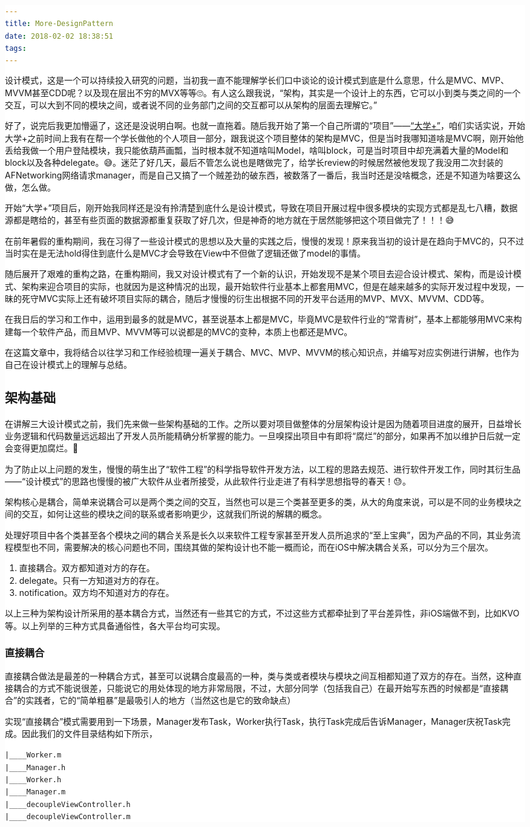 ```yaml
---
title: More-DesignPattern
date: 2018-02-02 18:38:51
tags:
---
```


设计模式，这是一个可以持续投入研究的问题，当初我一直不能理解学长们口中谈论的设计模式到底是什么意思，什么是MVC、MVP、MVVM甚至CDD呢？以及现在层出不穷的MVX等等🙄。有人这么跟我说，“架构，其实是一个设计上的东西，它可以小到类与类之间的一个交互，可以大到不同的模块之间，或者说不同的业务部门之间的交互都可以从架构的层面去理解它。”

好了，说完后我更加懵逼了，这还是没说明白啊。也就一直拖着。随后我开始了第一个自己所谓的“项目”——[“大学+”](https://github.com/windstormeye/CampusPlus)，咱们实话实说，开始大学+之前时间上我有在帮一个学长做他的个人项目一部分，跟我说这个项目整体的架构是MVC，但是当时我哪知道啥是MVC啊，刚开始他丢给我做一个用户登陆模块，我只能依葫芦画瓢，当时根本就不知道啥叫Model，啥叫block，可是当时项目中却充满着大量的Model和block以及各种delegate。😅。迷茫了好几天，最后不管怎么说也是瞎做完了，给学长review的时候居然被他发现了我没用二次封装的AFNetworking网络请求manager，而是自己又搞了一个贼差劲的破东西，被数落了一番后，我当时还是没啥概念，还是不知道为啥要这么做，怎么做。

开始“大学+”项目后，刚开始我同样还是没有拎清楚到底什么是设计模式，导致在项目开展过程中很多模块的实现方式都是乱七八糟，数据源都是瞎给的，甚至有些页面的数据源都重复获取了好几次，但是神奇的地方就在于居然能够把这个项目做完了！！！😅

在前年暑假的重构期间，我在习得了一些设计模式的思想以及大量的实践之后，慢慢的发现！原来我当初的设计是在趋向于MVC的，只不过当时实在是无法hold得住到底什么是MVC才会导致在View中不但做了逻辑还做了model的事情。

随后展开了艰难的重构之路，在重构期间，我又对设计模式有了一个新的认识，开始发现不是某个项目去迎合设计模式、架构，而是设计模式、架构来迎合项目的实际，也就因为是这种情况的出现，最开始软件行业基本上都套用MVC，但是在越来越多的实际开发过程中发现，一昧的死守MVC实际上还有破坏项目实际的耦合，随后才慢慢的衍生出根据不同的开发平台适用的MVP、MVX、MVVM、CDD等。

在我日后的学习和工作中，运用到最多的就是MVC，甚至说基本上都是MVC，毕竟MVC是软件行业的“常青树”，基本上都能够用MVC来构建每一个软件产品，而且MVP、MVVM等可以说都是的MVC的变种，本质上也都还是MVC。

在这篇文章中，我将结合以往学习和工作经验梳理一遍关于耦合、MVC、MVP、MVVM的核心知识点，并编写对应实例进行讲解，也作为自己在设计模式上的理解与总结。

## 架构基础

在讲解三大设计模式之前，我们先来做一些架构基础的工作。之所以要对项目做整体的分层架构设计是因为随着项目进度的展开，日益增长业务逻辑和代码数量远远超出了开发人员所能精确分析掌握的能力。一旦嗅探出项目中有即将“腐烂”的部分，如果再不加以维护日后就一定会变得更加腐烂。🙂

为了防止以上问题的发生，慢慢的萌生出了“软件工程”的科学指导软件开发方法，以工程的思路去规范、进行软件开发工作，同时其衍生品——“设计模式”的思路也慢慢的被广大软件从业者所接受，从此软件行业走进了有科学思想指导的春天！😓。

架构核心是耦合，简单来说耦合可以是两个类之间的交互，当然也可以是三个类甚至更多的类，从大的角度来说，可以是不同的业务模块之间的交互，如何让这些的模块之间的联系或者影响更少，这就我们所说的解耦的概念。

处理好项目中各个类甚至各个模块之间的耦合关系是长久以来软件工程专家甚至开发人员所追求的“至上宝典”，因为产品的不同，其业务流程模型也不同，需要解决的核心问题也不同，围绕其做的架构设计也不能一概而论，而在iOS中解决耦合关系，可以分为三个层次。

1. 直接耦合。双方都知道对方的存在。
2. delegate。只有一方知道对方的存在。
3. notification。双方均不知道对方的存在。

以上三种为架构设计所采用的基本耦合方式，当然还有一些其它的方式，不过这些方式都牵扯到了平台差异性，非iOS端做不到，比如KVO等。以上列举的三种方式具备通俗性，各大平台均可实现。

### 直接耦合

直接耦合做法是最差的一种耦合方式，甚至可以说耦合度最高的一种，类与类或者模块与模块之间互相都知道了双方的存在。当然，这种直接耦合的方式不能说很差，只能说它的用处体现的地方非常局限，不过，大部分同学（包括我自己）在最开始写东西的时候都是“直接耦合”的实践者，它的“简单粗暴”是最吸引人的地方（当然这也是它的致命缺点）

实现“直接耦合”模式需要用到一下场景，Manager发布Task，Worker执行Task，执行Task完成后告诉Manager，Manager庆祝Task完成。因此我们的文件目录结构如下所示，
```shell
|____Worker.m
|____Manager.h
|____Worker.h
|____Manager.m
|____decoupleViewController.h
|____decoupleViewController.m
```
